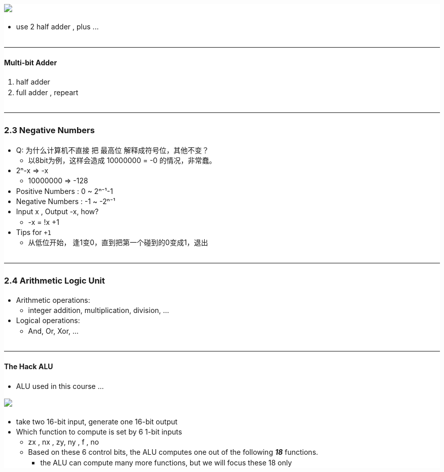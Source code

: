 ![](../imgs/n2t_fullAdder.png)

 - use 2 half adder ,  plus ... 



<h2 id="91b7a456eb59162eaccf2adc70438388"></h2>

-----

#### Multi-bit Adder 

 1. half adder
 2. full adder , repeart

<h2 id="b80c8c38754b730ad44808a34b8d698d"></h2>

-----

### 2.3 Negative Numbers 

 - Q: 为什么计算机不直接 把 最高位 解释成符号位，其他不变？
    - 以8bit为例，这样会造成 10000000 = -0 的情况，非常蠢。
 - 2ⁿ-x => -x
    - 10000000 => -128
 - Positive Numbers : 0 ~ 2ⁿ⁻¹-1
 - Negative Numbers : -1 ~ -2ⁿ⁻¹
 - Input x , Output -x, how?
    - -x = !x +1
 - Tips for `+1`
    - 从低位开始， 逢1变0，直到把第一个碰到的0变成1，退出
 

<h2 id="a47675cad4753ebab07a57b4a9e78e67"></h2>

-----

### 2.4 Arithmetic Logic Unit

 - Arithmetic operations:
    - integer addition, multiplication, division, ...
 - Logical operations:
    - And, Or, Xor, ...

<h2 id="3ffc084f37bf42ee151ecd9966a231b2"></h2>

-----

#### The Hack ALU 

 - ALU used in this course ...

![](../imgs/n2t_hack_alu.png)

 - take two 16-bit input, generate one 16-bit output
 - Which function to compute is set by 6 1-bit inputs
    - zx , nx , zy, ny , f , no
    - Based on these 6 control bits, the ALU computes one out of the following ***18*** functions.
        - the ALU can compute many more functions, but we will focus these 18 only
